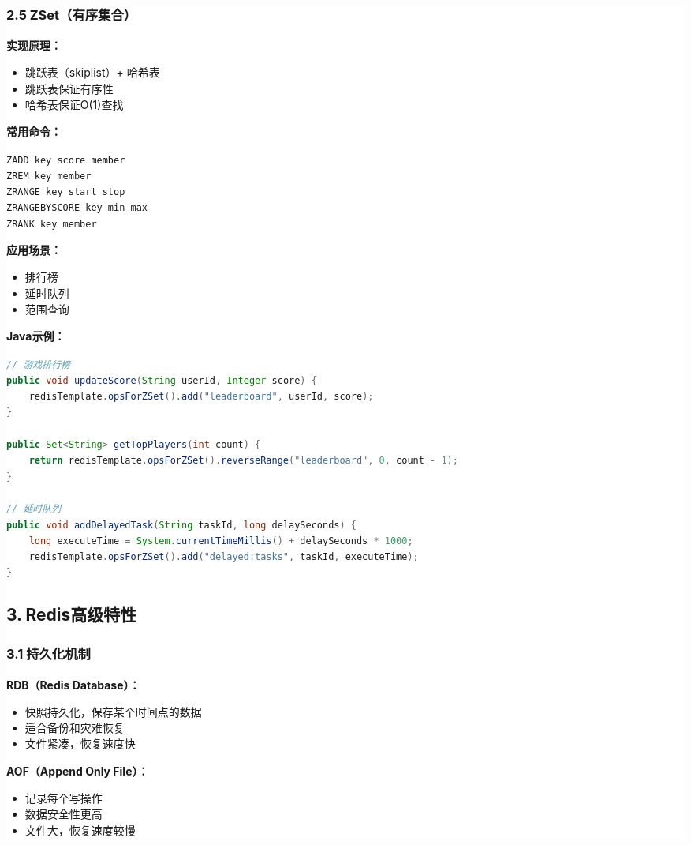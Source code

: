 ### 2.5 ZSet（有序集合）

**实现原理：**
- 跳跃表（skiplist）+ 哈希表
- 跳跃表保证有序性
- 哈希表保证O(1)查找

**常用命令：**
```redis
ZADD key score member
ZREM key member
ZRANGE key start stop
ZRANGEBYSCORE key min max
ZRANK key member
```

**应用场景：**
- 排行榜
- 延时队列
- 范围查询

**Java示例：**
```java
// 游戏排行榜
public void updateScore(String userId, Integer score) {
    redisTemplate.opsForZSet().add("leaderboard", userId, score);
}

public Set<String> getTopPlayers(int count) {
    return redisTemplate.opsForZSet().reverseRange("leaderboard", 0, count - 1);
}

// 延时队列
public void addDelayedTask(String taskId, long delaySeconds) {
    long executeTime = System.currentTimeMillis() + delaySeconds * 1000;
    redisTemplate.opsForZSet().add("delayed:tasks", taskId, executeTime);
}
```

## 3. Redis高级特性

### 3.1 持久化机制

**RDB（Redis Database）：**
- 快照持久化，保存某个时间点的数据
- 适合备份和灾难恢复
- 文件紧凑，恢复速度快

**AOF（Append Only File）：**
- 记录每个写操作
- 数据安全性更高
- 文件大，恢复速度较慢
